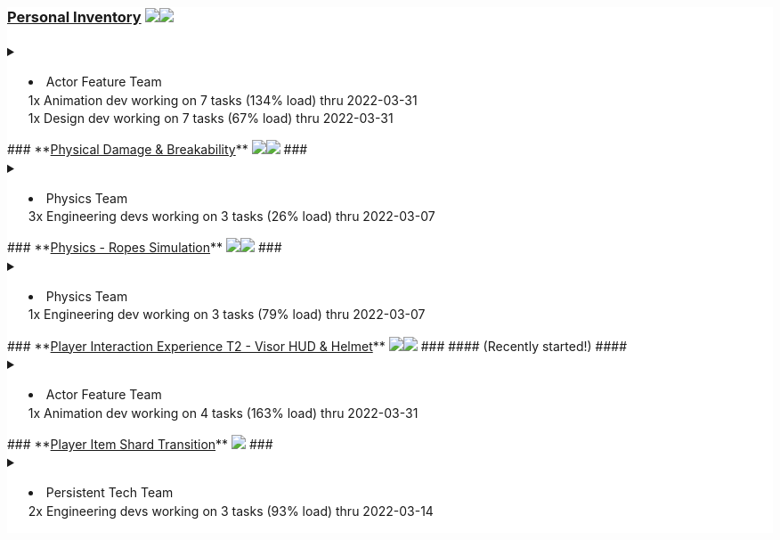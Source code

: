 ### **<a href="https://robertsspaceindustries.com/roadmap/progress-tracker/deliverables/ypdsnugtnelf1" target="_blank">Personal Inventory</a>** <span><img src="https://robertsspaceindustries.com/media/b9ka4ohfxyb1kr/source/StarCitizen_Square_LargeTrademark_White_Transparent.png"/></span><span><img src="https://robertsspaceindustries.com/media/z2vo2a613vja6r/source/Squadron42_White_Reserved_Transparent.png"/></span> ###  
<details><summary><ul><li>Actor Feature Team <br/>
1x Animation dev working on 7 tasks (134% load) thru 2022-03-31<br/>
1x Design dev working on 7 tasks (67% load) thru 2022-03-31<br/>
</li></ul></summary></details>  
### **<a href="https://robertsspaceindustries.com/roadmap/progress-tracker/deliverables/s4smhgp8uw58x" target="_blank">Physical Damage & Breakability</a>** <span><img src="https://robertsspaceindustries.com/media/b9ka4ohfxyb1kr/source/StarCitizen_Square_LargeTrademark_White_Transparent.png"/></span><span><img src="https://robertsspaceindustries.com/media/z2vo2a613vja6r/source/Squadron42_White_Reserved_Transparent.png"/></span> ###  
<details><summary><ul><li>Physics Team <br/>
3x Engineering devs working on 3 tasks (26% load) thru 2022-03-07<br/>
</li></ul></summary></details>  
### **<a href="https://robertsspaceindustries.com/roadmap/progress-tracker/deliverables/gwt6g2pmm280t" target="_blank">Physics - Ropes Simulation</a>** <span><img src="https://robertsspaceindustries.com/media/b9ka4ohfxyb1kr/source/StarCitizen_Square_LargeTrademark_White_Transparent.png"/></span><span><img src="https://robertsspaceindustries.com/media/z2vo2a613vja6r/source/Squadron42_White_Reserved_Transparent.png"/></span> ###  
<details><summary><ul><li>Physics Team <br/>
1x Engineering dev working on 3 tasks (79% load) thru 2022-03-07<br/>
</li></ul></summary></details>  
### **<a href="https://robertsspaceindustries.com/roadmap/progress-tracker/deliverables/kkx43s3k54tnp" target="_blank">Player Interaction Experience T2 - Visor HUD & Helmet</a>** <span><img src="https://robertsspaceindustries.com/media/b9ka4ohfxyb1kr/source/StarCitizen_Square_LargeTrademark_White_Transparent.png"/></span><span><img src="https://robertsspaceindustries.com/media/z2vo2a613vja6r/source/Squadron42_White_Reserved_Transparent.png"/></span> ###  
#### (Recently started!) ####  
<details><summary><ul><li>Actor Feature Team <br/>
1x Animation dev working on 4 tasks (163% load) thru 2022-03-31<br/>
</li></ul></summary></details>  
### **<a href="https://robertsspaceindustries.com/roadmap/progress-tracker/deliverables/3kaqteyntc63o" target="_blank">Player Item Shard Transition</a>** <span><img src="https://robertsspaceindustries.com/media/b9ka4ohfxyb1kr/source/StarCitizen_Square_LargeTrademark_White_Transparent.png"/></span> ###  
<details><summary><ul><li>Persistent Tech Team <br/>
2x Engineering devs working on 3 tasks (93% load) thru 2022-03-14<br/>
</li></ul></summary></details>  